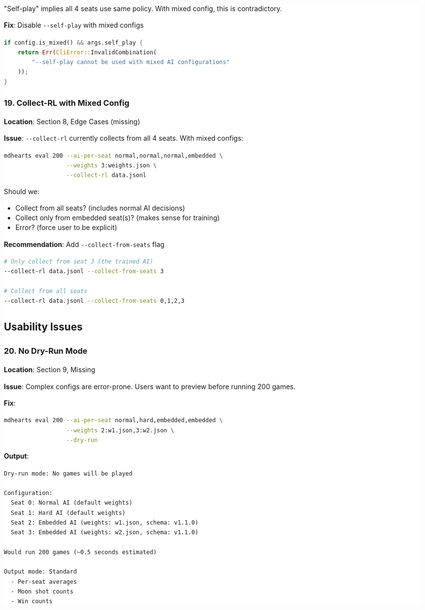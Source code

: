 "Self-play" implies all 4 seats use same policy. With mixed config, this is contradictory.

**Fix**: Disable `--self-play` with mixed configs
```rust
if config.is_mixed() && args.self_play {
    return Err(CliError::InvalidCombination(
        "--self-play cannot be used with mixed AI configurations"
    ));
}
```

### 19. Collect-RL with Mixed Config

**Location**: Section 8, Edge Cases (missing)

**Issue**: `--collect-rl` currently collects from all 4 seats. With mixed configs:

```bash
mdhearts eval 200 --ai-per-seat normal,normal,normal,embedded \
                  --weights 3:weights.json \
                  --collect-rl data.jsonl
```

Should we:
- Collect from all seats? (includes normal AI decisions)
- Collect only from embedded seat(s)? (makes sense for training)
- Error? (force user to be explicit)

**Recommendation**: Add `--collect-from-seats` flag
```bash
# Only collect from seat 3 (the trained AI)
--collect-rl data.jsonl --collect-from-seats 3

# Collect from all seats
--collect-rl data.jsonl --collect-from-seats 0,1,2,3
```

## Usability Issues

### 20. No Dry-Run Mode

**Location**: Section 9, Missing

**Issue**: Complex configs are error-prone. Users want to preview before running 200 games.

**Fix**:
```bash
mdhearts eval 200 --ai-per-seat normal,hard,embedded,embedded \
                  --weights 2:w1.json,3:w2.json \
                  --dry-run
```

**Output**:
```
Dry-run mode: No games will be played

Configuration:
  Seat 0: Normal AI (default weights)
  Seat 1: Hard AI (default weights)
  Seat 2: Embedded AI (weights: w1.json, schema: v1.1.0)
  Seat 3: Embedded AI (weights: w2.json, schema: v1.1.0)

Would run 200 games (~0.5 seconds estimated)

Output mode: Standard
  - Per-seat averages
  - Moon shot counts
  - Win counts

```